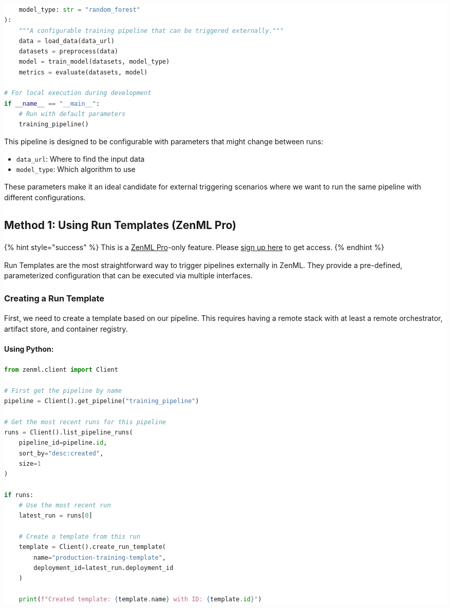 ```python
    model_type: str = "random_forest"
):
    """A configurable training pipeline that can be triggered externally."""
    data = load_data(data_url)
    datasets = preprocess(data)
    model = train_model(datasets, model_type)
    metrics = evaluate(datasets, model)

# For local execution during development
if __name__ == "__main__":
    # Run with default parameters
    training_pipeline()
```

This pipeline is designed to be configurable with parameters that might change between runs:
- `data_url`: Where to find the input data
- `model_type`: Which algorithm to use

These parameters make it an ideal candidate for external triggering scenarios where we want to run the same pipeline with different configurations.

## Method 1: Using Run Templates (ZenML Pro)

{% hint style="success" %}
This is a [ZenML Pro](https://zenml.io/pro)-only feature. Please [sign up here](https://cloud.zenml.io) to get access.
{% endhint %}

Run Templates are the most straightforward way to trigger pipelines externally in ZenML. They provide a pre-defined, parameterized configuration that can be executed via multiple interfaces.

### Creating a Run Template

First, we need to create a template based on our pipeline. This requires having a remote stack with at least a remote orchestrator, artifact store, and container registry.

#### Using Python:

```python
from zenml.client import Client

# First get the pipeline by name
pipeline = Client().get_pipeline("training_pipeline")

# Get the most recent runs for this pipeline
runs = Client().list_pipeline_runs(
    pipeline_id=pipeline.id, 
    sort_by="desc:created", 
    size=1
)

if runs:
    # Use the most recent run
    latest_run = runs[0]
    
    # Create a template from this run
    template = Client().create_run_template(
        name="production-training-template", 
        deployment_id=latest_run.deployment_id
    )
    
    print(f"Created template: {template.name} with ID: {template.id}")
```
